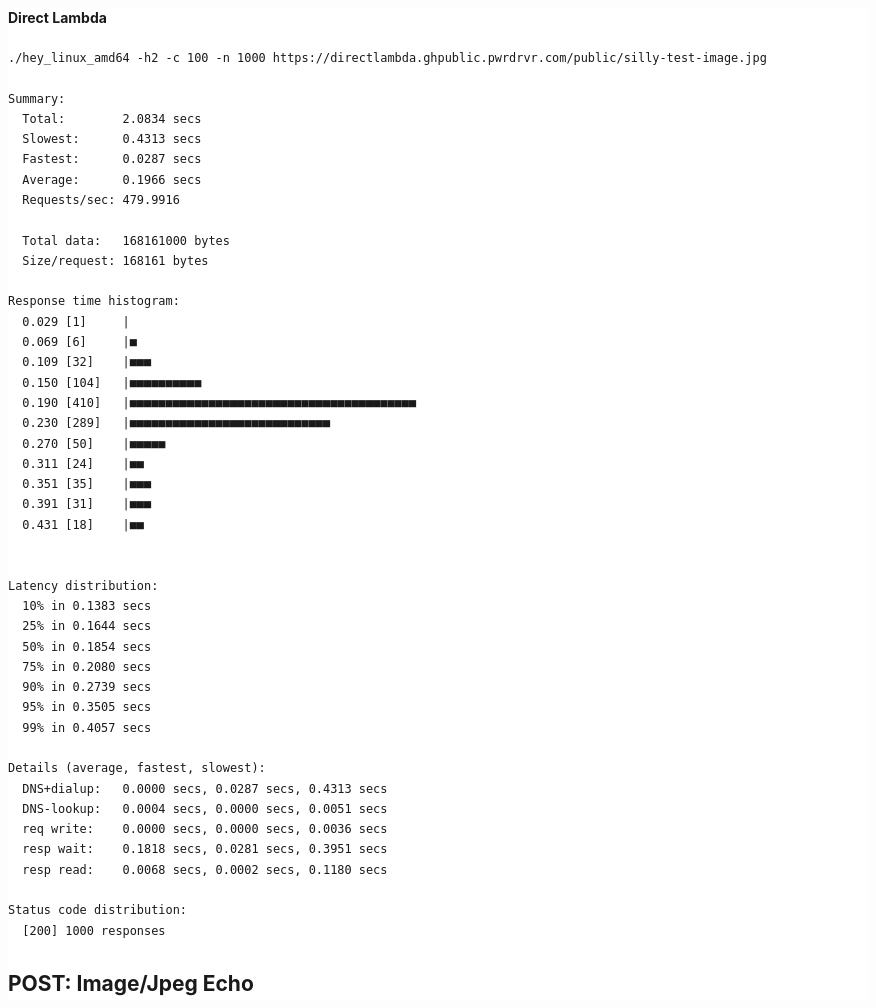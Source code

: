 #### Direct Lambda

```
./hey_linux_amd64 -h2 -c 100 -n 1000 https://directlambda.ghpublic.pwrdrvr.com/public/silly-test-image.jpg

Summary:
  Total:        2.0834 secs
  Slowest:      0.4313 secs
  Fastest:      0.0287 secs
  Average:      0.1966 secs
  Requests/sec: 479.9916
  
  Total data:   168161000 bytes
  Size/request: 168161 bytes

Response time histogram:
  0.029 [1]     |
  0.069 [6]     |■
  0.109 [32]    |■■■
  0.150 [104]   |■■■■■■■■■■
  0.190 [410]   |■■■■■■■■■■■■■■■■■■■■■■■■■■■■■■■■■■■■■■■■
  0.230 [289]   |■■■■■■■■■■■■■■■■■■■■■■■■■■■■
  0.270 [50]    |■■■■■
  0.311 [24]    |■■
  0.351 [35]    |■■■
  0.391 [31]    |■■■
  0.431 [18]    |■■


Latency distribution:
  10% in 0.1383 secs
  25% in 0.1644 secs
  50% in 0.1854 secs
  75% in 0.2080 secs
  90% in 0.2739 secs
  95% in 0.3505 secs
  99% in 0.4057 secs

Details (average, fastest, slowest):
  DNS+dialup:   0.0000 secs, 0.0287 secs, 0.4313 secs
  DNS-lookup:   0.0004 secs, 0.0000 secs, 0.0051 secs
  req write:    0.0000 secs, 0.0000 secs, 0.0036 secs
  resp wait:    0.1818 secs, 0.0281 secs, 0.3951 secs
  resp read:    0.0068 secs, 0.0002 secs, 0.1180 secs

Status code distribution:
  [200] 1000 responses
```


## POST: Image/Jpeg Echo
